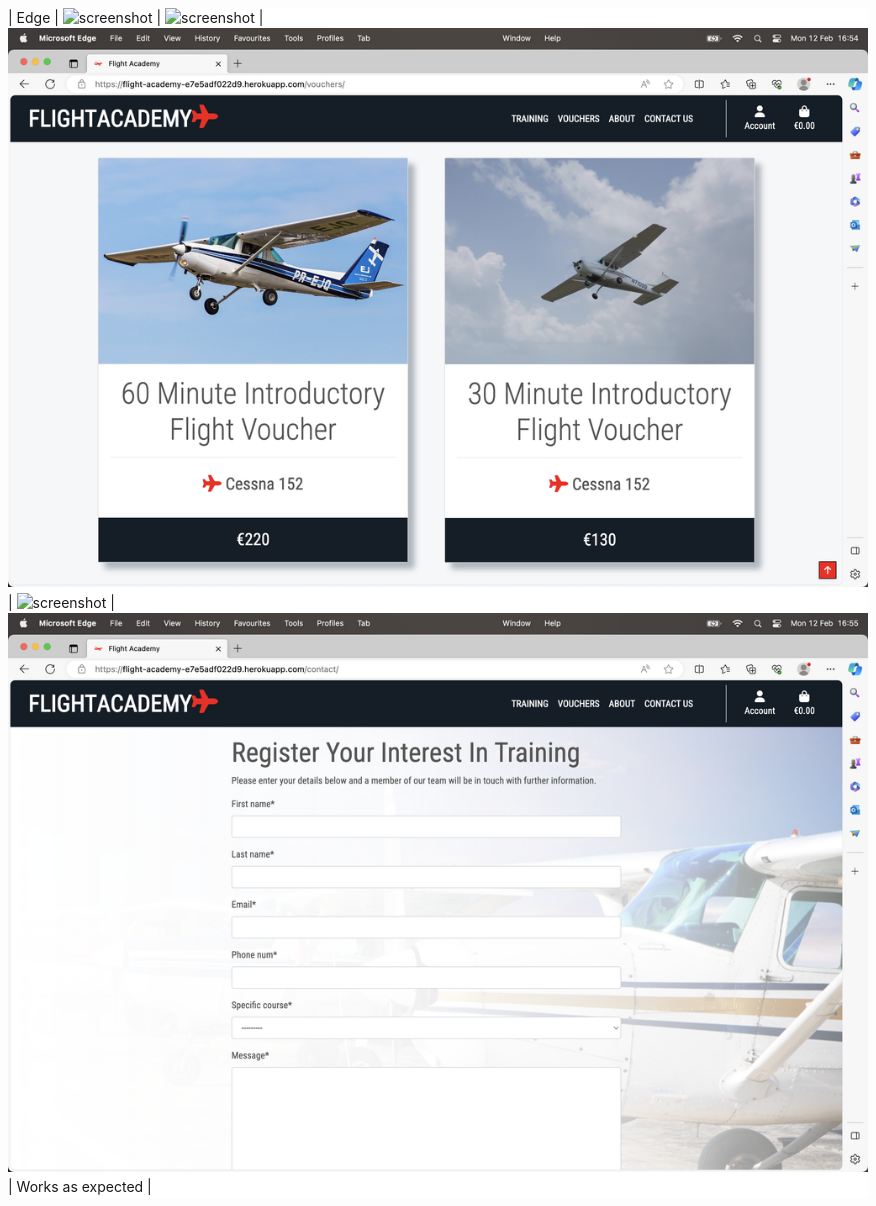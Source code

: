 | Edge | ![screenshot](documentation/edge-home-desktop.png) | ![screenshot](documentation/edge-training-desktop.png) | ![screenshot](documentation/edge-vouchers-desktop.png) | ![screenshot](documentation/edge-about-desktop.png) | ![screenshot](documentation/edge-contact-desktop.png) | Works as expected |